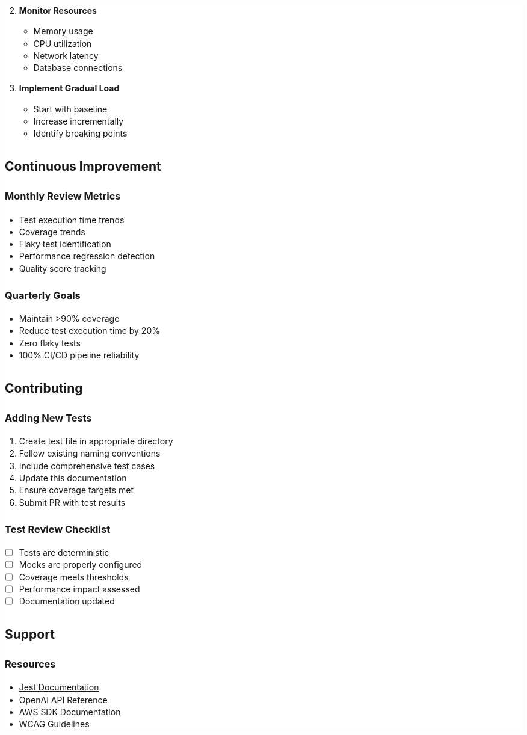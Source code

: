2. **Monitor Resources**
   - Memory usage
   - CPU utilization
   - Network latency
   - Database connections

3. **Implement Gradual Load**
   - Start with baseline
   - Increase incrementally
   - Identify breaking points

## Continuous Improvement

### Monthly Review Metrics
- Test execution time trends
- Coverage trends
- Flaky test identification
- Performance regression detection
- Quality score tracking

### Quarterly Goals
- Maintain >90% coverage
- Reduce test execution time by 20%
- Zero flaky tests
- 100% CI/CD pipeline reliability

## Contributing

### Adding New Tests

1. Create test file in appropriate directory
2. Follow existing naming conventions
3. Include comprehensive test cases
4. Update this documentation
5. Ensure coverage targets met
6. Submit PR with test results

### Test Review Checklist
- [ ] Tests are deterministic
- [ ] Mocks are properly configured
- [ ] Coverage meets thresholds
- [ ] Performance impact assessed
- [ ] Documentation updated

## Support

### Resources
- [Jest Documentation](https://jestjs.io/docs)
- [OpenAI API Reference](https://platform.openai.com/docs)
- [AWS SDK Documentation](https://docs.aws.amazon.com/sdk-for-javascript/)
- [WCAG Guidelines](https://www.w3.org/WAI/WCAG21/quickref/)
